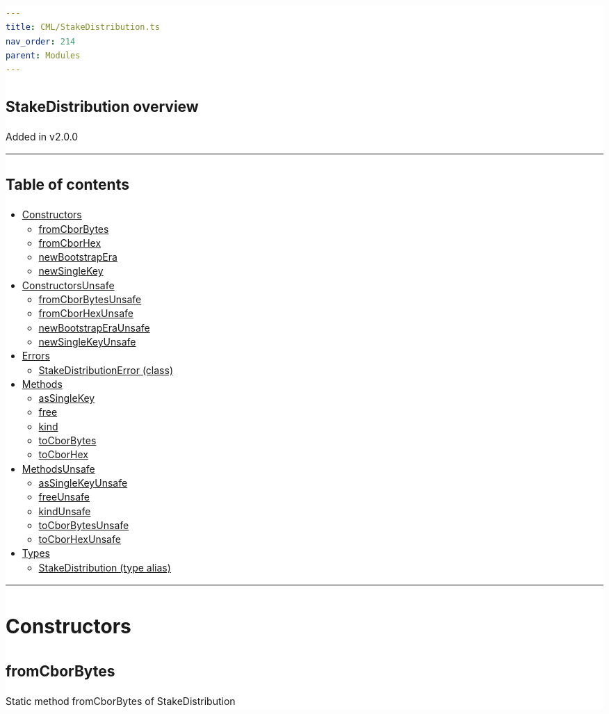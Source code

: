 ```yaml
---
title: CML/StakeDistribution.ts
nav_order: 214
parent: Modules
---
```


## StakeDistribution overview

Added in v2.0.0

---

<h2 class="text-delta">Table of contents</h2>

- [Constructors](#constructors)
  - [fromCborBytes](#fromcborbytes)
  - [fromCborHex](#fromcborhex)
  - [newBootstrapEra](#newbootstrapera)
  - [newSingleKey](#newsinglekey)
- [ConstructorsUnsafe](#constructorsunsafe)
  - [fromCborBytesUnsafe](#fromcborbytesunsafe)
  - [fromCborHexUnsafe](#fromcborhexunsafe)
  - [newBootstrapEraUnsafe](#newbootstraperaunsafe)
  - [newSingleKeyUnsafe](#newsinglekeyunsafe)
- [Errors](#errors)
  - [StakeDistributionError (class)](#stakedistributionerror-class)
- [Methods](#methods)
  - [asSingleKey](#assinglekey)
  - [free](#free)
  - [kind](#kind)
  - [toCborBytes](#tocborbytes)
  - [toCborHex](#tocborhex)
- [MethodsUnsafe](#methodsunsafe)
  - [asSingleKeyUnsafe](#assinglekeyunsafe)
  - [freeUnsafe](#freeunsafe)
  - [kindUnsafe](#kindunsafe)
  - [toCborBytesUnsafe](#tocborbytesunsafe)
  - [toCborHexUnsafe](#tocborhexunsafe)
- [Types](#types)
  - [StakeDistribution (type alias)](#stakedistribution-type-alias)

---

# Constructors

## fromCborBytes

Static method fromCborBytes of StakeDistribution
